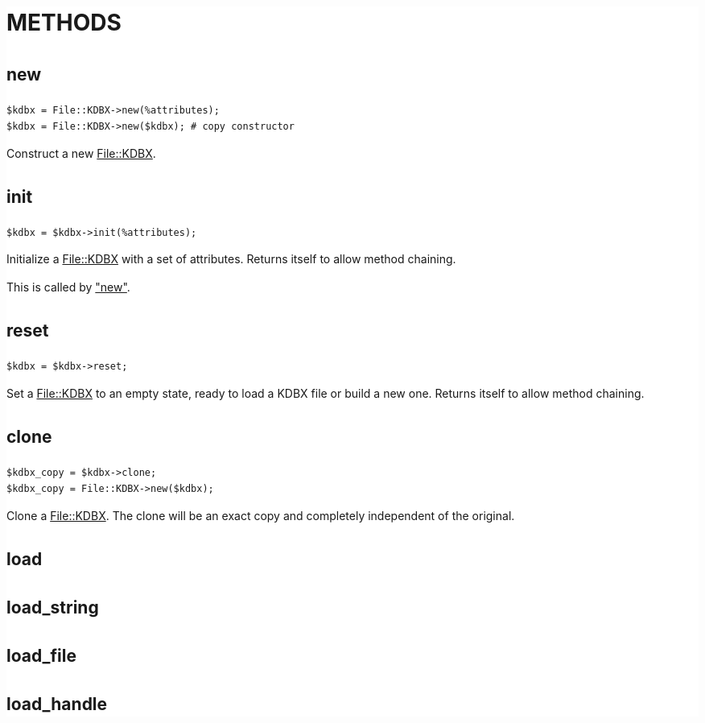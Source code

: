 # METHODS

## new

```
$kdbx = File::KDBX->new(%attributes);
$kdbx = File::KDBX->new($kdbx); # copy constructor
```

Construct a new [File::KDBX](https://metacpan.org/pod/File%3A%3AKDBX).

## init

```
$kdbx = $kdbx->init(%attributes);
```

Initialize a [File::KDBX](https://metacpan.org/pod/File%3A%3AKDBX) with a set of attributes. Returns itself to allow method chaining.

This is called by ["new"](#new).

## reset

```
$kdbx = $kdbx->reset;
```

Set a [File::KDBX](https://metacpan.org/pod/File%3A%3AKDBX) to an empty state, ready to load a KDBX file or build a new one. Returns itself to allow
method chaining.

## clone

```
$kdbx_copy = $kdbx->clone;
$kdbx_copy = File::KDBX->new($kdbx);
```

Clone a [File::KDBX](https://metacpan.org/pod/File%3A%3AKDBX). The clone will be an exact copy and completely independent of the original.

## load

## load\_string

## load\_file

## load\_handle
